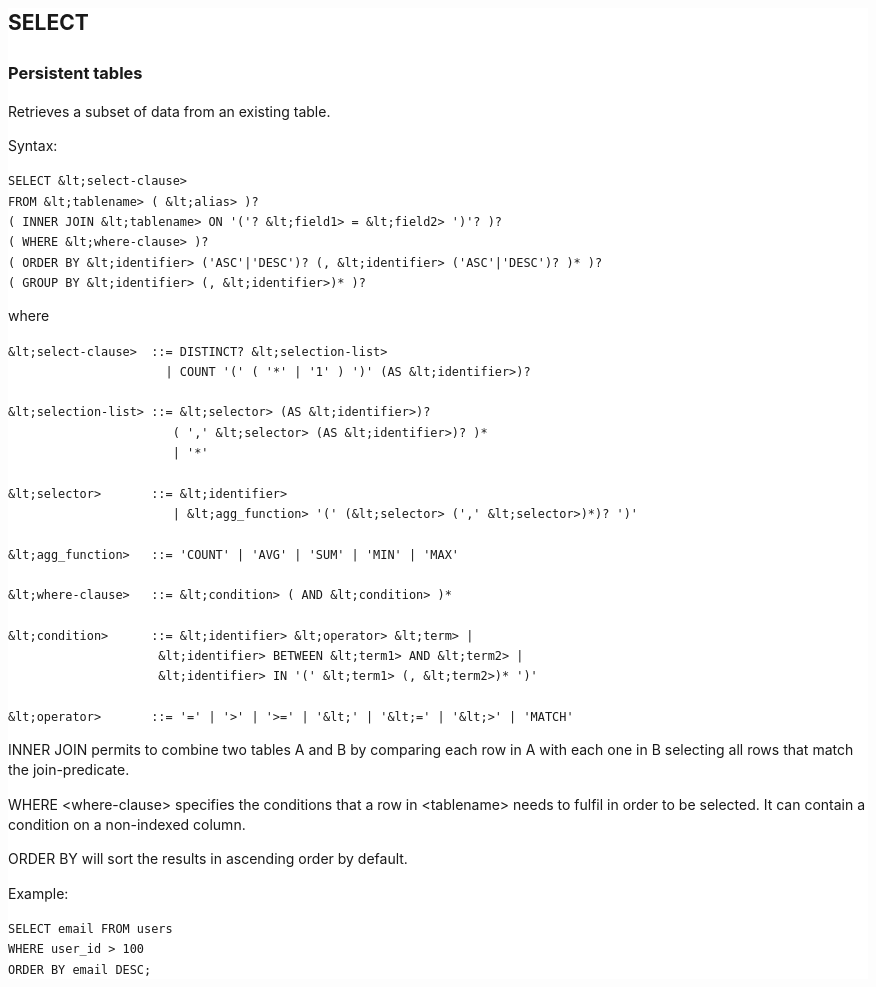 SELECT
------

### Persistent tables

Retrieves a subset of data from an existing table.

Syntax:

~~~~ {.prettyprint .lang-meta}
SELECT &lt;select-clause>
FROM &lt;tablename> ( &lt;alias> )?
( INNER JOIN &lt;tablename> ON '('? &lt;field1> = &lt;field2> ')'? )?
( WHERE &lt;where-clause> )?
( ORDER BY &lt;identifier> ('ASC'|'DESC')? (, &lt;identifier> ('ASC'|'DESC')? )* )?
( GROUP BY &lt;identifier> (, &lt;identifier>)* )?
~~~~

where

~~~~ {.prettyprint .lang-meta}
&lt;select-clause>  ::= DISTINCT? &lt;selection-list>
                      | COUNT '(' ( '*' | '1' ) ')' (AS &lt;identifier>)?

&lt;selection-list> ::= &lt;selector> (AS &lt;identifier>)?
                       ( ',' &lt;selector> (AS &lt;identifier>)? )*
                       | '*'

&lt;selector>       ::= &lt;identifier>
                       | &lt;agg_function> '(' (&lt;selector> (',' &lt;selector>)*)? ')'

&lt;agg_function>   ::= 'COUNT' | 'AVG' | 'SUM' | 'MIN' | 'MAX'

&lt;where-clause>   ::= &lt;condition> ( AND &lt;condition> )*

&lt;condition>      ::= &lt;identifier> &lt;operator> &lt;term> |
                     &lt;identifier> BETWEEN &lt;term1> AND &lt;term2> |
                     &lt;identifier> IN '(' &lt;term1> (, &lt;term2>)* ')'

&lt;operator>       ::= '=' | '>' | '>=' | '&lt;' | '&lt;=' | '&lt;>' | 'MATCH'
~~~~

INNER JOIN permits to combine two tables A and B by comparing each row in A with each one in B selecting
 all rows that match the join-predicate.

WHERE &lt;where-clause> specifies the conditions that a row in &lt;tablename> needs to fulfil in order to
 be selected. It can contain a condition on a non-indexed column.

ORDER BY will sort the results in ascending order by default.

Example:

~~~~ {.prettyprint .lang-meta}
SELECT email FROM users
WHERE user_id > 100
ORDER BY email DESC;
~~~~
